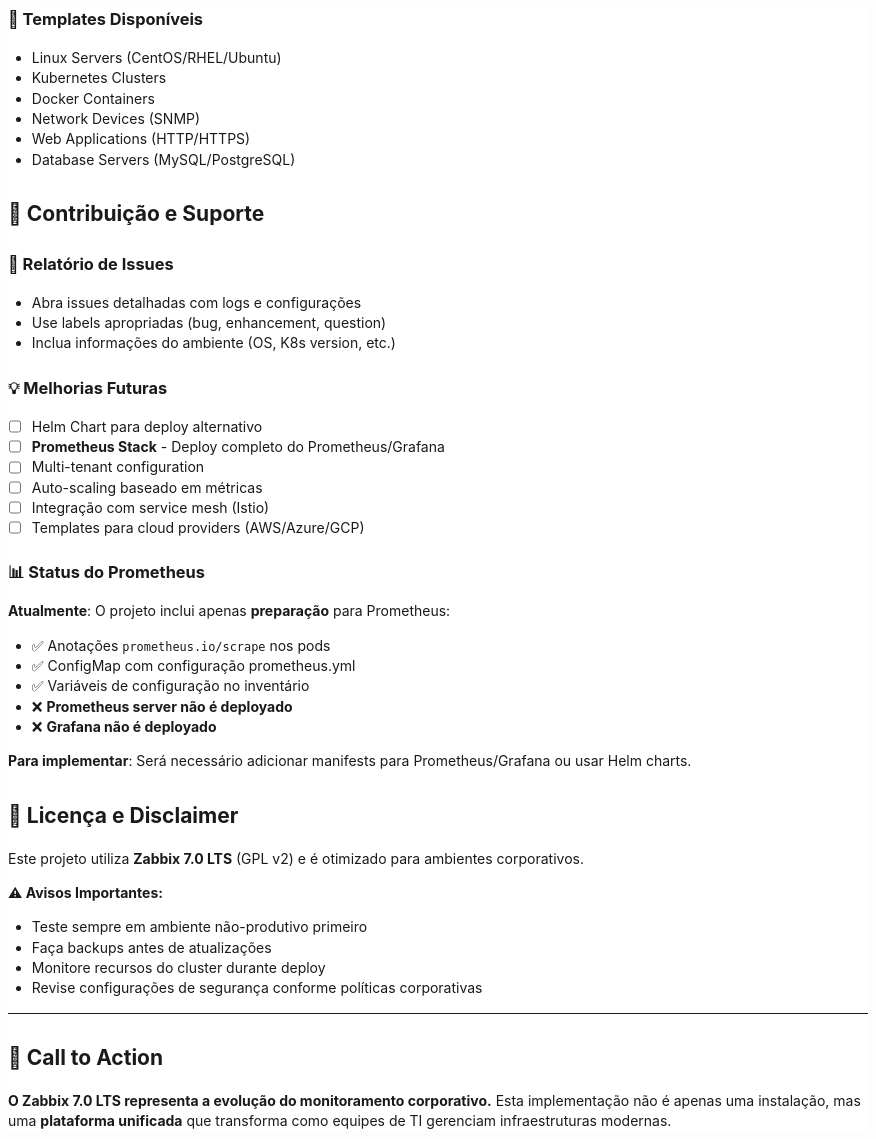 ### 📖 Templates Disponíveis
- Linux Servers (CentOS/RHEL/Ubuntu)
- Kubernetes Clusters
- Docker Containers
- Network Devices (SNMP)
- Web Applications (HTTP/HTTPS)
- Database Servers (MySQL/PostgreSQL)

## 🤝 Contribuição e Suporte

### 🐛 Relatório de Issues
- Abra issues detalhadas com logs e configurações
- Use labels apropriadas (bug, enhancement, question)
- Inclua informações do ambiente (OS, K8s version, etc.)

### 💡 Melhorias Futuras
- [ ] Helm Chart para deploy alternativo
- [ ] **Prometheus Stack** - Deploy completo do Prometheus/Grafana
- [ ] Multi-tenant configuration
- [ ] Auto-scaling baseado em métricas
- [ ] Integração com service mesh (Istio)
- [ ] Templates para cloud providers (AWS/Azure/GCP)

### 📊 **Status do Prometheus**
**Atualmente**: O projeto inclui apenas **preparação** para Prometheus:
- ✅ Anotações `prometheus.io/scrape` nos pods
- ✅ ConfigMap com configuração prometheus.yml
- ✅ Variáveis de configuração no inventário
- ❌ **Prometheus server não é deployado**
- ❌ **Grafana não é deployado**

**Para implementar**: Será necessário adicionar manifests para Prometheus/Grafana ou usar Helm charts.

## 📄 Licença e Disclaimer

Este projeto utiliza **Zabbix 7.0 LTS** (GPL v2) e é otimizado para ambientes corporativos.

**⚠️ Avisos Importantes:**
- Teste sempre em ambiente não-produtivo primeiro
- Faça backups antes de atualizações
- Monitore recursos do cluster durante deploy
- Revise configurações de segurança conforme políticas corporativas

---

## 🎯 Call to Action

**O Zabbix 7.0 LTS representa a evolução do monitoramento corporativo.** Esta implementação não é apenas uma instalação, mas uma **plataforma unificada** que transforma como equipes de TI gerenciam infraestruturas modernas.
